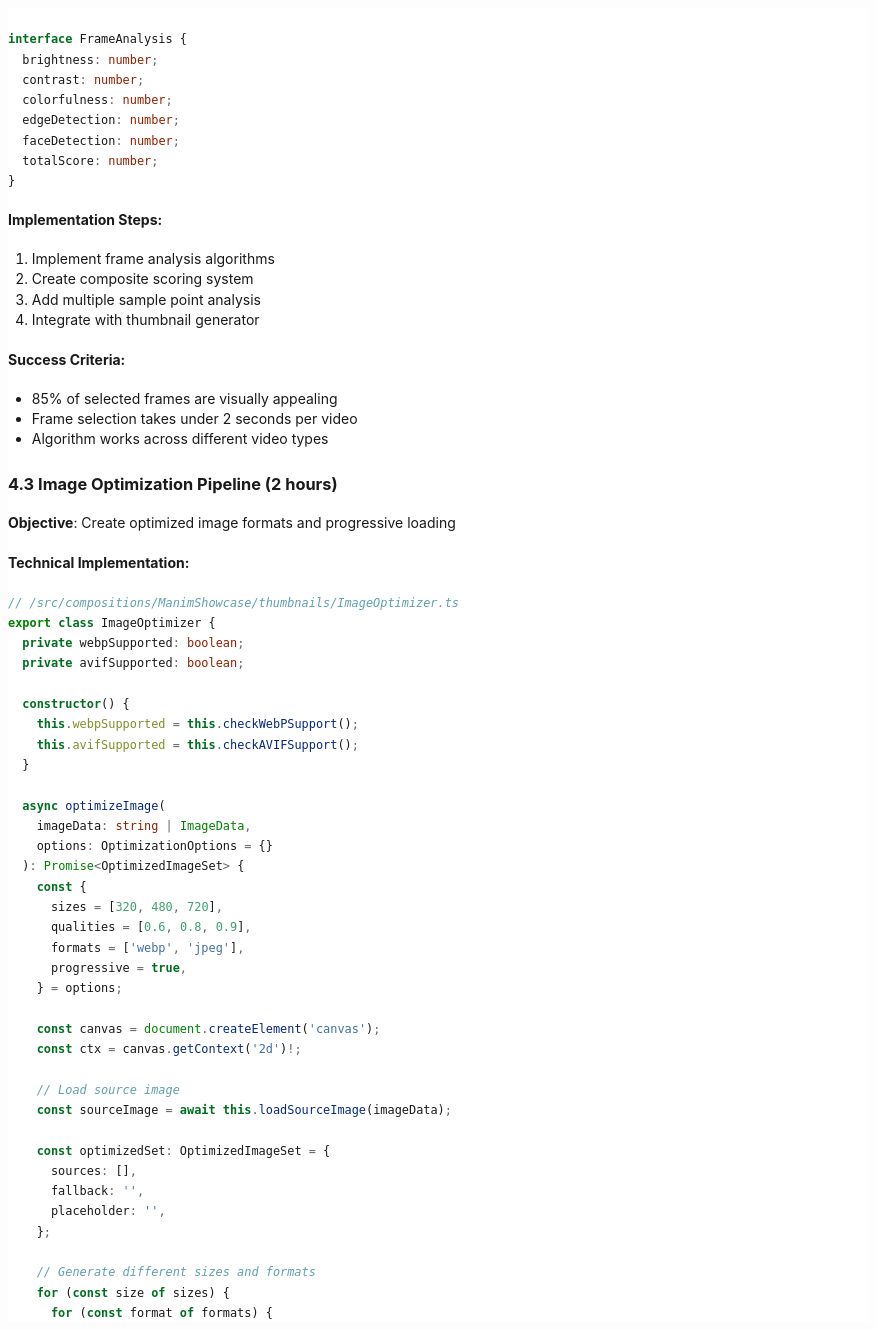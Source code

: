 ```typescript

interface FrameAnalysis {
  brightness: number;
  contrast: number;
  colorfulness: number;
  edgeDetection: number;
  faceDetection: number;
  totalScore: number;
}
```

#### Implementation Steps:
1. Implement frame analysis algorithms
2. Create composite scoring system
3. Add multiple sample point analysis
4. Integrate with thumbnail generator

#### Success Criteria:
- 85% of selected frames are visually appealing
- Frame selection takes under 2 seconds per video
- Algorithm works across different video types

### 4.3 Image Optimization Pipeline (2 hours)
**Objective**: Create optimized image formats and progressive loading

#### Technical Implementation:
```typescript
// /src/compositions/ManimShowcase/thumbnails/ImageOptimizer.ts
export class ImageOptimizer {
  private webpSupported: boolean;
  private avifSupported: boolean;
  
  constructor() {
    this.webpSupported = this.checkWebPSupport();
    this.avifSupported = this.checkAVIFSupport();
  }
  
  async optimizeImage(
    imageData: string | ImageData, 
    options: OptimizationOptions = {}
  ): Promise<OptimizedImageSet> {
    const {
      sizes = [320, 480, 720],
      qualities = [0.6, 0.8, 0.9],
      formats = ['webp', 'jpeg'],
      progressive = true,
    } = options;
    
    const canvas = document.createElement('canvas');
    const ctx = canvas.getContext('2d')!;
    
    // Load source image
    const sourceImage = await this.loadSourceImage(imageData);
    
    const optimizedSet: OptimizedImageSet = {
      sources: [],
      fallback: '',
      placeholder: '',
    };
    
    // Generate different sizes and formats
    for (const size of sizes) {
      for (const format of formats) {
```